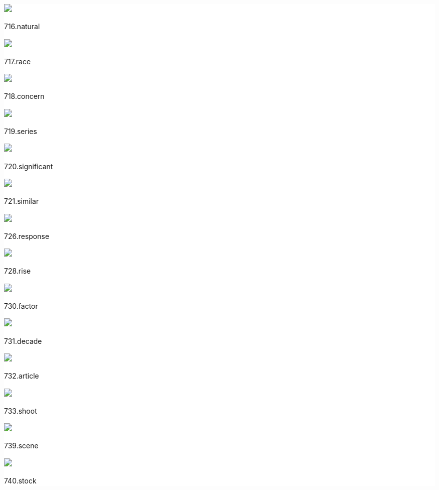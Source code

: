 ![](http://7xjuve.com1.z0.glb.clouddn.com/vocabulary_713_common.jpg?imageView2/2/w/200)

716.natural

![](http://7xjuve.com1.z0.glb.clouddn.com/vocabulary_716_natural.jpg?imageView2/2/w/200)

717.race

![](http://7xjuve.com1.z0.glb.clouddn.com/vocabulary_717_race.jpg?imageView2/2/w/200)

718.concern

![](http://7xjuve.com1.z0.glb.clouddn.com/vocabulary_718_concern.jpg?imageView2/2/w/200)

719.series

![](http://7xjuve.com1.z0.glb.clouddn.com/vocabulary_719_series.jpg?imageView2/2/w/200)

720.significant

![](http://7xjuve.com1.z0.glb.clouddn.com/vocabulary_720_significant.jpg?imageView2/2/w/200)

721.similar

![](http://7xjuve.com1.z0.glb.clouddn.com/vocabulary_721_similar.jpg?imageView2/2/w/200)

726.response

![](http://7xjuve.com1.z0.glb.clouddn.com/vocabulary_726_response.jpg?imageView2/2/w/200)

728.rise

![](http://7xjuve.com1.z0.glb.clouddn.com/vocabulary_728_rise.jpg?imageView2/2/w/200)

730.factor

![](http://7xjuve.com1.z0.glb.clouddn.com/vocabulary_730_factor.jpg?imageView2/2/w/200)

731.decade

![](http://7xjuve.com1.z0.glb.clouddn.com/vocabulary_731_decade.jpg?imageView2/2/w/200)

732.article

![](http://7xjuve.com1.z0.glb.clouddn.com/vocabulary_732_article.jpg?imageView2/2/w/200)

733.shoot

![](http://7xjuve.com1.z0.glb.clouddn.com/vocabulary_733_shoot.jpg?imageView2/2/w/200)

739.scene

![](http://7xjuve.com1.z0.glb.clouddn.com/vocabulary_739_scene.jpg?imageView2/2/w/200)

740.stock
